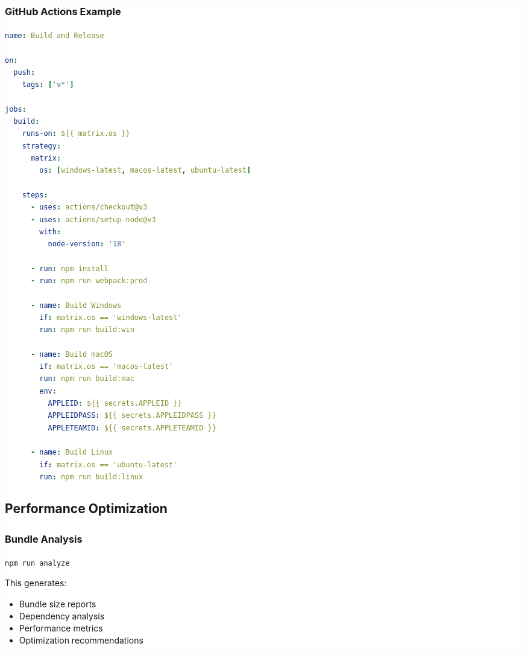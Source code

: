 ### GitHub Actions Example

```yaml
name: Build and Release

on:
  push:
    tags: ['v*']

jobs:
  build:
    runs-on: ${{ matrix.os }}
    strategy:
      matrix:
        os: [windows-latest, macos-latest, ubuntu-latest]
    
    steps:
      - uses: actions/checkout@v3
      - uses: actions/setup-node@v3
        with:
          node-version: '18'
      
      - run: npm install
      - run: npm run webpack:prod
      
      - name: Build Windows
        if: matrix.os == 'windows-latest'
        run: npm run build:win
        
      - name: Build macOS
        if: matrix.os == 'macos-latest'
        run: npm run build:mac
        env:
          APPLEID: ${{ secrets.APPLEID }}
          APPLEIDPASS: ${{ secrets.APPLEIDPASS }}
          APPLETEAMID: ${{ secrets.APPLETEAMID }}
          
      - name: Build Linux
        if: matrix.os == 'ubuntu-latest'
        run: npm run build:linux
```

## Performance Optimization

### Bundle Analysis
```bash
npm run analyze
```

This generates:
- Bundle size reports
- Dependency analysis
- Performance metrics
- Optimization recommendations
